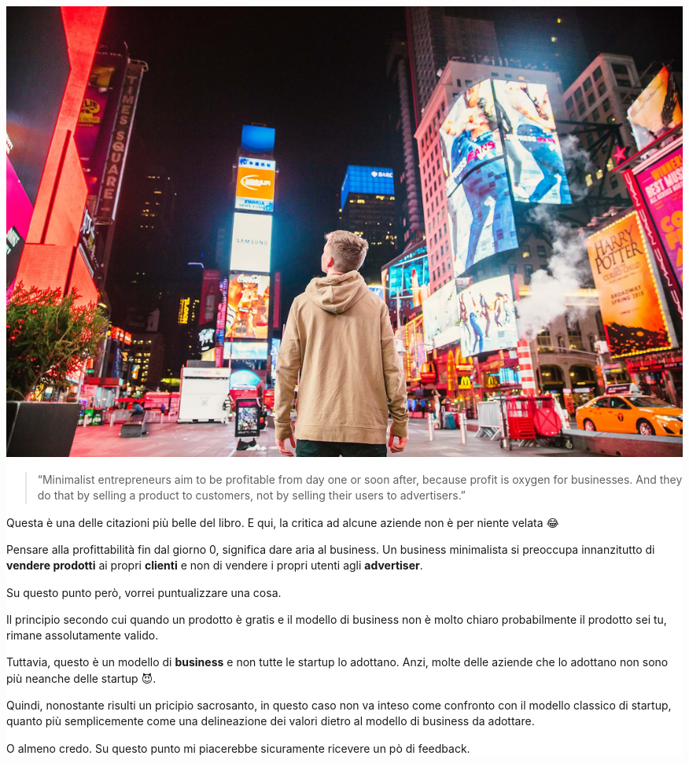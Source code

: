 ![](img/joshua-earle-X_roZ7toBJY-unsplash.jpg)

> “Minimalist entrepreneurs aim to be profitable from day one or soon after, because profit is oxygen for businesses. And they do that by selling a product to customers, not by selling their users to advertisers.”

Questa è una delle citazioni più belle del libro. E qui, la critica ad alcune aziende non è per niente velata 😂

Pensare alla profittabilità fin dal giorno 0, significa dare aria al business. Un business minimalista si preoccupa innanzitutto di **vendere prodotti** ai propri **clienti** e non di vendere i propri utenti agli **advertiser**.

Su questo punto però, vorrei puntualizzare una cosa. 

Il principio secondo cui quando un prodotto è gratis e il modello di business non è molto chiaro probabilmente il prodotto sei tu, rimane assolutamente valido. 

Tuttavia, questo è un modello di **business** e non tutte le startup lo adottano. Anzi, molte delle aziende che lo adottano non sono più neanche delle startup 😈. 

Quindi, nonostante risulti un pricipio sacrosanto, in questo caso non va inteso come confronto con il modello classico di startup, quanto più semplicemente come una delineazione dei valori dietro al modello di business da adottare. 

O almeno credo. Su questo punto mi piacerebbe sicuramente ricevere un pò di feedback.
